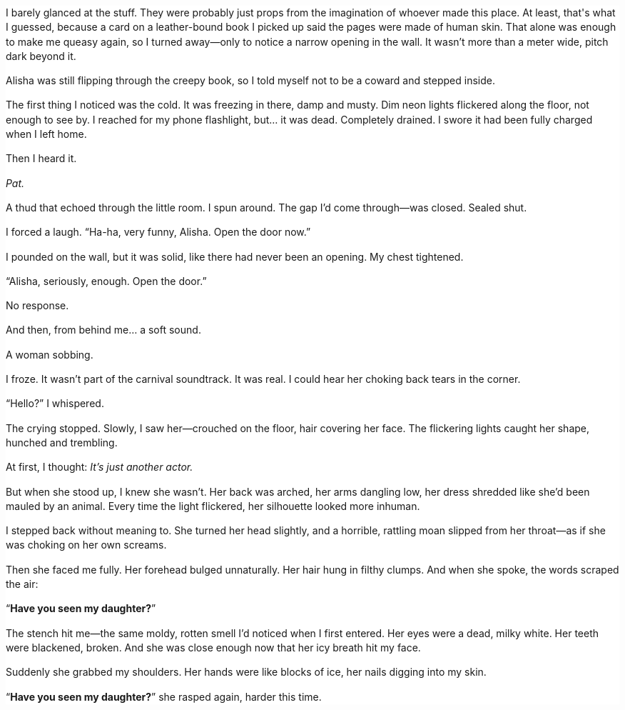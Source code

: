 I barely glanced at the stuff. They were probably just props from the imagination of whoever made this place. At least, that's what I guessed, because a card  on a leather-bound book I picked up said the pages were made of human skin. That alone was enough to make me queasy again, so I turned away—only to notice a narrow opening in the wall. It wasn’t more than a meter wide, pitch dark beyond it.

Alisha was still flipping through the creepy book, so I told myself not to be a coward and stepped inside.

The first thing I noticed was the cold. It was freezing in there, damp and musty. Dim neon lights flickered along the floor, not enough to see by. I reached for my phone flashlight, but… it was dead. Completely drained. I swore it had been fully charged when I left home.

Then I heard it.

*Pat.*

A thud that echoed through the little room. I spun around. The gap I’d come through—was closed. Sealed shut.

I forced a laugh. “Ha-ha, very funny, Alisha. Open the door now.”

I pounded on the wall, but it was solid, like there had never been an opening. My chest tightened.

“Alisha, seriously, enough. Open the door.”

No response.

And then, from behind me… a soft sound.

A woman sobbing.

I froze. It wasn’t part of the carnival soundtrack. It was real. I could hear her choking back tears in the corner.

“Hello?” I whispered.

The crying stopped. Slowly, I saw her—crouched on the floor, hair covering her face. The flickering lights caught her shape, hunched and trembling.

At first, I thought: *It’s just another actor.*

But when she stood up, I knew she wasn’t. Her back was arched, her arms dangling low, her dress shredded like she’d been mauled by an animal. Every time the light flickered, her silhouette looked more inhuman.

I stepped back without meaning to. She turned her head slightly, and a horrible, rattling moan slipped from her throat—as if she was choking on her own screams.

Then she faced me fully. Her forehead bulged unnaturally. Her hair hung in filthy clumps. And when she spoke, the words scraped the air:

“**Have you seen my daughter?**”

The stench hit me—the same moldy, rotten smell I’d noticed when I first entered. Her eyes were a dead, milky white. Her teeth were blackened, broken. And she was close enough now that her icy breath hit my face.

Suddenly she grabbed my shoulders. Her hands were like blocks of ice, her nails digging into my skin.

“**Have you seen my daughter?**” she rasped again, harder this time.
